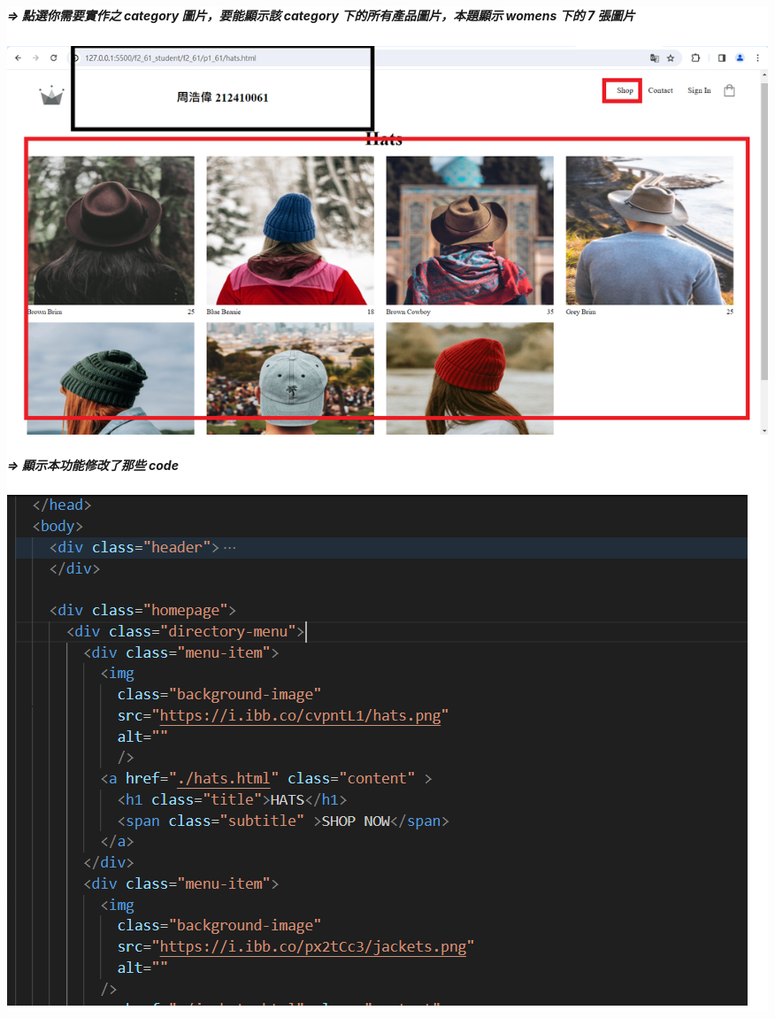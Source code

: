 ##### => 點選你需要實作之 category 圖片，要能顯示該 category 下的所有產品圖片，本題顯示 womens 下的 7 張圖片

![f2-p2-8.png](f2-p2-8.png)

##### => 顯示本功能修改了那些 code

![f2-p2-8-1.png](f2-p2-8-1.png)
